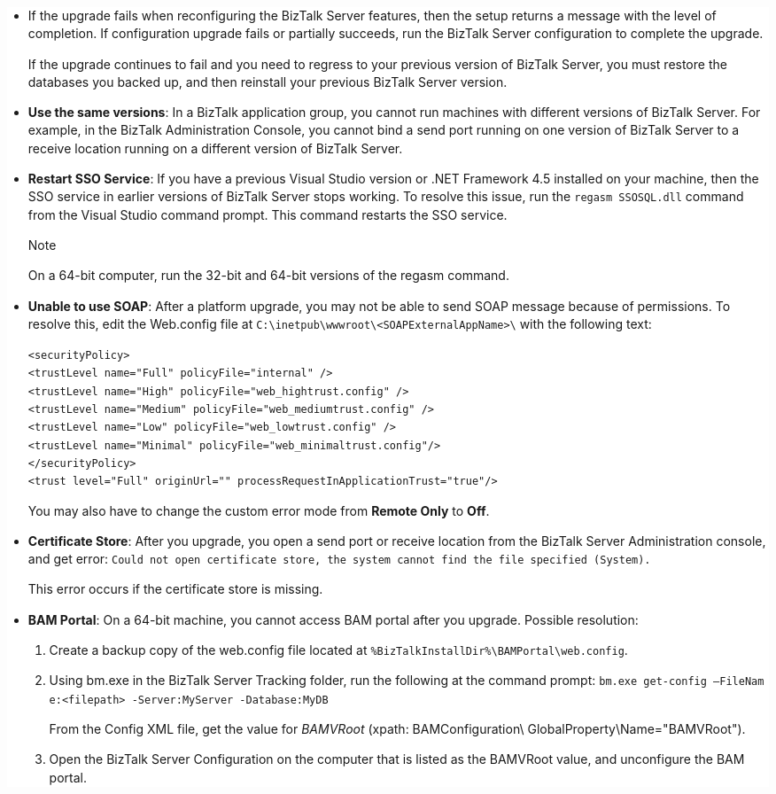   - If the upgrade fails when reconfiguring the BizTalk Server features, then the setup returns a message with the level of completion. If configuration upgrade fails or partially succeeds, run the BizTalk Server configuration to complete the upgrade.

    If the upgrade continues to fail and you need to regress to your previous version of BizTalk Server, you must restore the databases you backed up, and then reinstall your previous BizTalk Server version.

- **Use the same versions**: In a BizTalk application group, you cannot run machines with different versions of BizTalk Server. For example, in the BizTalk Administration Console, you cannot bind a send port running on one version of BizTalk Server to a receive location running on a different version of BizTalk Server. 

- **Restart SSO Service**: If you have a previous Visual Studio version or .NET Framework 4.5 installed on your machine, then the SSO service in earlier versions of BizTalk Server stops working. To resolve this issue, run the `regasm SSOSQL.dll` command from the Visual Studio command prompt. This command restarts the SSO service.

    > [!NOTE]
    > On a 64-bit computer, run the 32-bit and 64-bit versions of the regasm command.

- **Unable to use SOAP**: After a platform upgrade, you may not be able to send SOAP message because of permissions. To resolve this, edit the Web.config file at `C:\inetpub\wwwroot\<SOAPExternalAppName>\` with the following text:

    ```
    <securityPolicy>
    <trustLevel name="Full" policyFile="internal" />
    <trustLevel name="High" policyFile="web_hightrust.config" />
    <trustLevel name="Medium" policyFile="web_mediumtrust.config" />
    <trustLevel name="Low" policyFile="web_lowtrust.config" />
    <trustLevel name="Minimal" policyFile="web_minimaltrust.config"/>
    </securityPolicy>
    <trust level="Full" originUrl="" processRequestInApplicationTrust="true"/>
    ```

    You may also have to change the custom error mode from **Remote Only** to **Off**.

- **Certificate Store**: After you upgrade, you open a send port or receive location from the BizTalk Server Administration console, and get error: `Could not open certificate store, the system cannot find the file specified (System).`

    This error occurs if the certificate store is missing.

- **BAM Portal**: On a 64-bit machine, you cannot access BAM portal after you upgrade. Possible resolution:

  1. Create a backup copy of the web.config file located at `%BizTalkInstallDir%\BAMPortal\web.config`.

  2. Using bm.exe in the BizTalk Server Tracking folder, run the following at the command prompt: `bm.exe get-config –FileName:<filepath> -Server:MyServer -Database:MyDB`

     From the Config XML file, get the value for *BAMVRoot* (xpath: BAMConfiguration\ GlobalProperty\Name="BAMVRoot").

  3. Open the BizTalk Server Configuration on the computer that is listed as the BAMVRoot value, and unconfigure the BAM portal.
